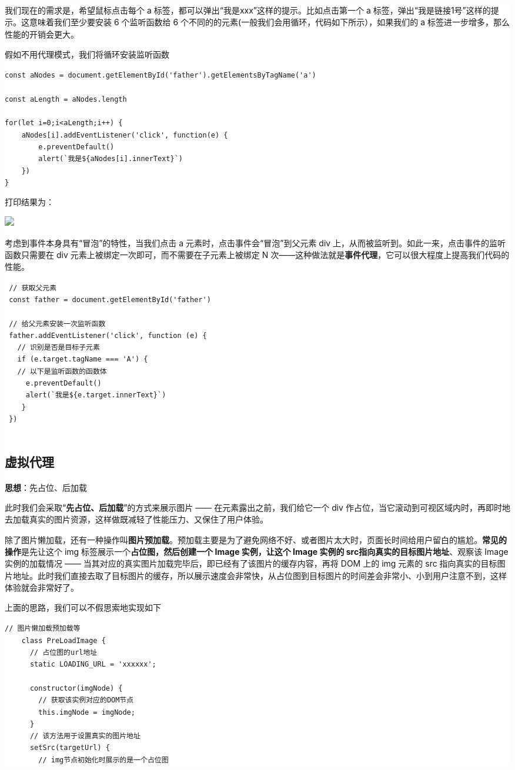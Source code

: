 我们现在的需求是，希望鼠标点击每个 a 标签，都可以弹出“我是xxx”这样的提示。比如点击第一个 a 标签，弹出“我是链接1号”这样的提示。这意味着我们至少要安装 6 个监听函数给 6 个不同的的元素(一般我们会用循环，代码如下所示），如果我们的 a 标签进一步增多，那么性能的开销会更大。

假如不用代理模式，我们将循环安装监听函数

```
const aNodes = document.getElementById('father').getElementsByTagName('a')
  
const aLength = aNodes.length

for(let i=0;i<aLength;i++) {
    aNodes[i].addEventListener('click', function(e) {
        e.preventDefault()
        alert(`我是${aNodes[i].innerText}`)                  
    })
}
```

打印结果为：

![](https://pan.udolphin.com/files/image/2022/4/581b5caf6e3a23e2a966c2721d4b068f.png)

考虑到事件本身具有“冒泡”的特性，当我们点击 a 元素时，点击事件会“冒泡”到父元素 div 上，从而被监听到。如此一来，点击事件的监听函数只需要在 div 元素上被绑定一次即可，而不需要在子元素上被绑定 N 次——这种做法就是**事件代理**，它可以很大程度上提高我们代码的性能。

```
 // 获取父元素
 const father = document.getElementById('father')

 // 给父元素安装一次监听函数
 father.addEventListener('click', function (e) {
   // 识别是否是目标子元素
   if (e.target.tagName === 'A') {
   // 以下是监听函数的函数体
     e.preventDefault()
     alert(`我是${e.target.innerText}`)
    }
 })
 
```

## 虚拟代理

**思想**：先占位、后加载

此时我们会采取“**先占位、后加载**”的方式来展示图片 —— 在元素露出之前，我们给它一个 div 作占位，当它滚动到可视区域内时，再即时地去加载真实的图片资源，这样做既减轻了性能压力、又保住了用户体验。

除了图片懒加载，还有一种操作叫**图片预加载**。预加载主要是为了避免网络不好、或者图片太大时，页面长时间给用户留白的尴尬。**常见的操作**是先让这个 img 标签展示一个**占位图，**然后创建一个 **Image 实例**，让这个 Image 实例的 **src**指向**真实的目标图片地址**、观察该 Image 实例的加载情况 —— 当其对应的真实图片加载完毕后，即已经有了该图片的缓存内容，再将 DOM 上的 img 元素的 src 指向真实的目标图片地址。此时我们直接去取了目标图片的缓存，所以展示速度会非常快，从占位图到目标图片的时间差会非常小、小到用户注意不到，这样体验就会非常好了。

上面的思路，我们可以不假思索地实现如下

```
// 图片懒加载预加载等 
    class PreLoadImage {
      // 占位图的url地址
      static LOADING_URL = 'xxxxxx';

      constructor(imgNode) {
        // 获取该实例对应的DOM节点
        this.imgNode = imgNode;
      }
      // 该方法用于设置真实的图片地址
      setSrc(targetUrl) {
        // img节点初始化时展示的是一个占位图
```